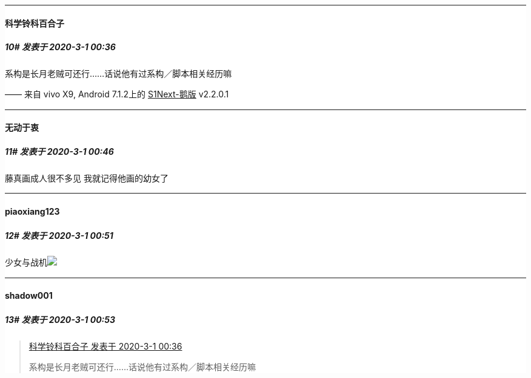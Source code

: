 





*****

####  科学铃科百合子  
##### 10#       发表于 2020-3-1 00:36




系构是长月老贼可还行……话说他有过系构／脚本相关经历嘛

—— 来自 vivo X9, Android 7.1.2上的 [S1Next-鹅版](https://github.com/ykrank/S1-Next/releases) v2.2.0.1







*****

####  无动于衷  
##### 11#       发表于 2020-3-1 00:46




藤真画成人很不多见 我就记得他画的幼女了







*****

####  piaoxiang123  
##### 12#       发表于 2020-3-1 00:51




少女与战机<img src="https://static.saraba1st.com/image/smiley/face2017/037.png" referrerpolicy="no-referrer">







*****

####  shadow001  
##### 13#       发表于 2020-3-1 00:53



<blockquote><a href="httphttps://bbs.saraba1st.com/2b/forum.php?mod=redirect&amp;goto=findpost&amp;pid=46575025&amp;ptid=1916495" target="_blank">科学铃科百合子 发表于 2020-3-1 00:36</a>

系构是长月老贼可还行……话说他有过系构／脚本相关经历嘛

